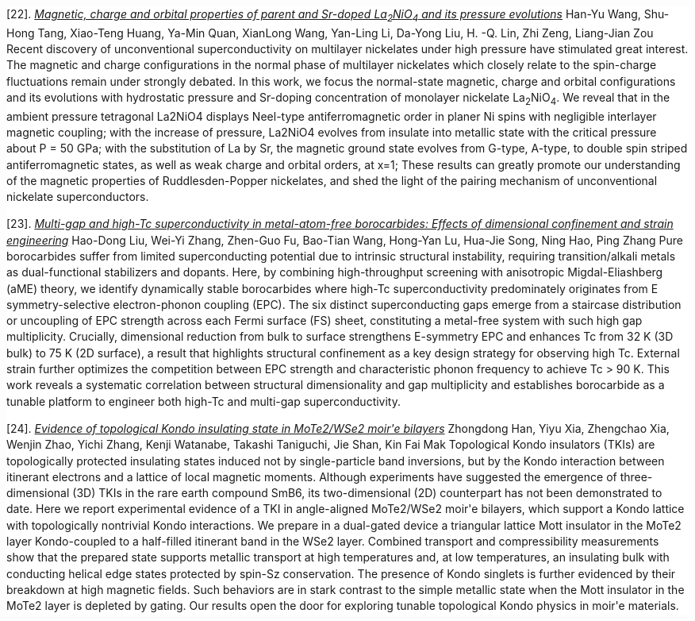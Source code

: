 [22]. [*Magnetic, charge and orbital properties of parent and Sr-doped La$_2$NiO$_4$ and its pressure evolutions*](https://arxiv.org/abs/2507.03277 "Magnetic, charge and orbital properties of parent and Sr-doped La$_2$NiO$_4$ and its pressure evolutions")
Han-Yu Wang, Shu-Hong Tang, Xiao-Teng Huang, Ya-Min Quan, XianLong Wang, Yan-Ling Li, Da-Yong Liu, H. -Q. Lin, Zhi Zeng, Liang-Jian Zou
Recent discovery of unconventional superconductivity on multilayer nickelates under high pressure have stimulated great interest. The magnetic and charge configurations in the normal phase of multilayer nickelates which closely relate to the spin-charge fluctuations remain under strongly debated. In this work, we focus the normal-state magnetic, charge and orbital configurations and its evolutions with hydrostatic pressure and Sr-doping concentration of monolayer nickelate La$_2$NiO$_4$. We reveal that in the ambient pressure tetragonal La2NiO4 displays Neel-type antiferromagnetic order in planer Ni spins with negligible interlayer magnetic coupling; with the increase of pressure, La2NiO4 evolves from insulate into metallic state with the critical pressure about P = 50 GPa; with the substitution of La by Sr, the magnetic ground state evolves from G-type, A-type, to double spin striped antiferromagnetic states, as well as weak charge and orbital orders, at x=1; These results can greatly promote our understanding of the magnetic properties of Ruddlesden-Popper nickelates, and shed the light of the pairing mechanism of unconventional nickelate superconductors.

[23]. [*Multi-gap and high-Tc superconductivity in metal-atom-free borocarbides: Effects of dimensional confinement and strain engineering*](https://arxiv.org/abs/2507.03284 "Multi-gap and high-Tc superconductivity in metal-atom-free borocarbides: Effects of dimensional confinement and strain engineering")
Hao-Dong Liu, Wei-Yi Zhang, Zhen-Guo Fu, Bao-Tian Wang, Hong-Yan Lu, Hua-Jie Song, Ning Hao, Ping Zhang
Pure borocarbides suffer from limited superconducting potential due to intrinsic structural instability, requiring transition/alkali metals as dual-functional stabilizers and dopants. Here, by combining high-throughput screening with anisotropic Migdal-Eliashberg (aME) theory, we identify dynamically stable borocarbides where high-Tc superconductivity predominately originates from E symmetry-selective electron-phonon coupling (EPC). The six distinct superconducting gaps emerge from a staircase distribution or uncoupling of EPC strength across each Fermi surface (FS) sheet, constituting a metal-free system with such high gap multiplicity. Crucially, dimensional reduction from bulk to surface strengthens E-symmetry EPC and enhances Tc from 32 K (3D bulk) to 75 K (2D surface), a result that highlights structural confinement as a key design strategy for observing high Tc. External strain further optimizes the competition between EPC strength and characteristic phonon frequency to achieve Tc > 90 K. This work reveals a systematic correlation between structural dimensionality and gap multiplicity and establishes borocarbide as a tunable platform to engineer both high-Tc and multi-gap superconductivity.

[24]. [*Evidence of topological Kondo insulating state in MoTe2/WSe2 moir\'e bilayers*](https://arxiv.org/abs/2507.03287 "Evidence of topological Kondo insulating state in MoTe2/WSe2 moir\'e bilayers")
Zhongdong Han, Yiyu Xia, Zhengchao Xia, Wenjin Zhao, Yichi Zhang, Kenji Watanabe, Takashi Taniguchi, Jie Shan, Kin Fai Mak
Topological Kondo insulators (TKIs) are topologically protected insulating states induced not by single-particle band inversions, but by the Kondo interaction between itinerant electrons and a lattice of local magnetic moments. Although experiments have suggested the emergence of three-dimensional (3D) TKIs in the rare earth compound SmB6, its two-dimensional (2D) counterpart has not been demonstrated to date. Here we report experimental evidence of a TKI in angle-aligned MoTe2/WSe2 moir\'e bilayers, which support a Kondo lattice with topologically nontrivial Kondo interactions. We prepare in a dual-gated device a triangular lattice Mott insulator in the MoTe2 layer Kondo-coupled to a half-filled itinerant band in the WSe2 layer. Combined transport and compressibility measurements show that the prepared state supports metallic transport at high temperatures and, at low temperatures, an insulating bulk with conducting helical edge states protected by spin-Sz conservation. The presence of Kondo singlets is further evidenced by their breakdown at high magnetic fields. Such behaviors are in stark contrast to the simple metallic state when the Mott insulator in the MoTe2 layer is depleted by gating. Our results open the door for exploring tunable topological Kondo physics in moir\'e materials.
